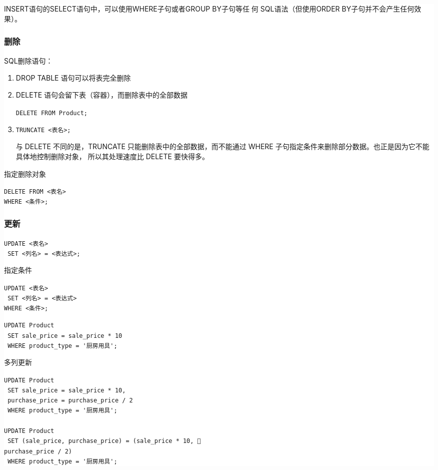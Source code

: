INSERT语句的SELECT语句中，可以使用WHERE子句或者GROUP BY子句等任 何 SQL语法（但使用ORDER BY子句并不会产生任何效果）。

### 删除

SQL删除语句：

1. DROP TABLE 语句可以将表完全删除

2. DELETE 语句会留下表（容器），而删除表中的全部数据

   `DELETE FROM Product;`

3. `TRUNCATE <表名>;`

   与 DELETE 不同的是，TRUNCATE 只能删除表中的全部数据，而不能通过 WHERE 子句指定条件来删除部分数据。也正是因为它不能具体地控制删除对象， 所以其处理速度比 DELETE 要快得多。

指定删除对象

```mysql
DELETE FROM <表名>
WHERE <条件>;
```

### 更新

```mysql
UPDATE <表名>
 SET <列名> = <表达式>;
```

指定条件

```mysql
UPDATE <表名>
 SET <列名> = <表达式>
WHERE <条件>;
```

```mysql
UPDATE Product
 SET sale_price = sale_price * 10
 WHERE product_type = '厨房用具';
```

多列更新

```mysql
UPDATE Product
 SET sale_price = sale_price * 10,
 purchase_price = purchase_price / 2
 WHERE product_type = '厨房用具';

UPDATE Product
 SET (sale_price, purchase_price) = (sale_price * 10, 
purchase_price / 2)
 WHERE product_type = '厨房用具';
```
